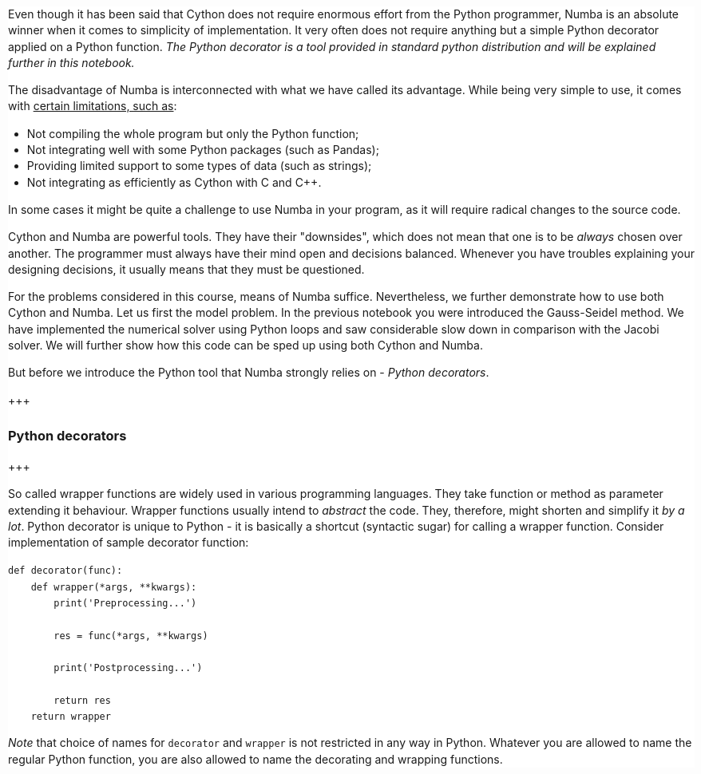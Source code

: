 Even though it has been said that Cython does not require enormous effort from the Python programmer, Numba is an absolute winner when it comes to simplicity of implementation. It very often does not require anything but a simple Python decorator applied on a Python function. *The Python decorator is a tool provided in standard python distribution and will be explained further in this notebook.*

The disadvantage of Numba is interconnected with what we have called its advantage. While being very simple to use, it comes with [certain limitations, such as][7]:

* Not compiling the whole program but only the Python function;
* Not integrating well with some Python packages (such as Pandas);
* Providing limited support to some types of data (such as strings);
* Not integrating as efficiently as Cython with C and C++.

In some cases it might be quite a challenge to use Numba in your program, as it will require radical changes to the source code.

Cython and Numba are powerful tools. They have their "downsides", which does not mean that one is to be *always* chosen over another. The programmer must always have their mind open and decisions balanced. Whenever you have troubles explaining your designing decisions, it usually means that they must be questioned.

For the problems considered in this course, means of Numba suffice. Nevertheless, we further demonstrate how to use both Cython and Numba. Let us first the model problem. In the previous notebook you were introduced the Gauss-Seidel method. We have implemented the numerical solver using Python loops and saw considerable slow down in comparison with the Jacobi solver. We will further show how this code can be sped up using both Cython and Numba.

But before we introduce the Python tool that Numba strongly relies on - *Python decorators*.

[6]: <https://en.wikipedia.org/wiki/LLVM> "LLVM"
[7]: <https://christinakouridi.blog/2019/12/29/intro-numba/> "Limitations of Numba"

+++

### Python decorators

+++

So called wrapper functions are widely used in various programming languages. They take function or method as parameter extending it behaviour. Wrapper functions usually intend to *abstract* the code. They, therefore, might shorten and simplify it *by a lot*. Python decorator is unique to Python - it is basically a shortcut (syntactic sugar) for calling a wrapper function. Consider implementation of sample decorator function:

```{code-cell} ipython3
def decorator(func):
    def wrapper(*args, **kwargs):
        print('Preprocessing...')
        
        res = func(*args, **kwargs)
        
        print('Postprocessing...')
        
        return res
    return wrapper
```

*Note* that choice of names for `decorator` and `wrapper` is not restricted in any way in Python. Whatever you are allowed to name the regular Python function, you are also allowed to name the decorating and wrapping functions.


[1]: <https://en.wikipedia.org/wiki/Machine_code> "Machine code"
[2]: <https://en.wikipedia.org/wiki/Interpreter_(computing)> "Interpreter"
[3]: <https://en.wikipedia.org/wiki/Interpreter_(computing)#Bytecode_interpreters> "Bytecode interpreters"
[4]: <https://en.wikipedia.org/wiki/Ahead-of-time_compilation> "AOT compilation"
[5]: <https://en.wikipedia.org/wiki/Just-in-time_compilation> "JIT compilation"
[8]: <https://cython.readthedocs.io/en/latest/src/userguide/source_files_and_compilation.html> "Cython compilation"
[9]: <https://www.datacamp.com/community/tutorials/role-underscore-python> "Role of underscore in Python"
[10]: <https://en.wikipedia.org/wiki/Exception_safety> "Exception safety"
[11]: <https://docs.python.org/3/tutorial/errors.html> "Exception handling"
[12]: <https://cython.readthedocs.io/en/latest/src/userguide/numpy_tutorial.html#efficient-indexing-with-memoryviews> "Memoryviews"